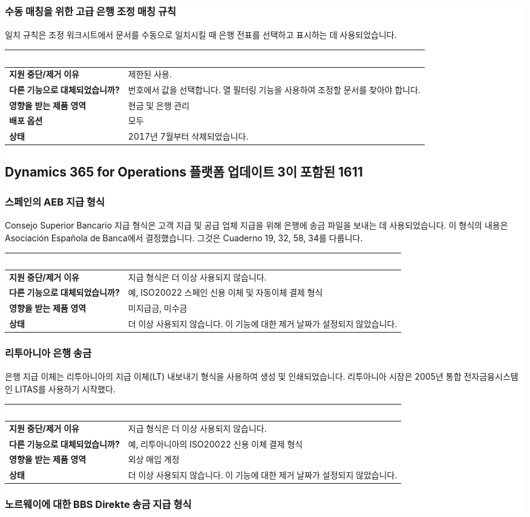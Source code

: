 ### <a name="advanced-bank-reconciliation-matching-rule-for-manual-matching"></a>수동 매칭을 위한 고급 은행 조정 매칭 규칙

일치 규칙은 조정 워크시트에서 문서를 수동으로 일치시킬 때 은행 전표를 선택하고 표시하는 데 사용되었습니다.

| &nbsp;  | &nbsp; |
|------------|--------------------|
| **지원 중단/제거 이유** | 제한된 사용.                                                                         |
| **다른 기능으로 대체되었습니까?**   | 번호에서 값을 선택합니다. 열 필터링 기능을 사용하여 조정할 문서를 찾아야 합니다. |
| **영향을 받는 제품 영역**         | 현금 및 은행 관리                                                               |
| **배포 옵션**              | 모두                                                                                    |
| **상태**                         | 2017년 7월부터 삭제되었습니다.                                                               |

## <a name="dynamics-365-for-operations-1611-with-platform-update-3"></a>Dynamics 365 for Operations 플랫폼 업데이트 3이 포함된 1611

### <a name="aeb-payment-formats-for-spain"></a>스페인의 AEB 지급 형식

Consejo Superior Bancario 지급 형식은 고객 지급 및 공급 업체 지급을 위해 은행에 송금 파일을 보내는 데 사용되었습니다. 이 형식의 내용은 Asociación Española de Banca에서 결정했습니다. 그것은 Cuaderno 19, 32, 58, 34를 다룹니다.

| &nbsp;  | &nbsp; |
|------------|--------------------|
| **지원 중단/제거 이유** | 지급 형식은 더 이상 사용되지 않습니다.                                  |
| **다른 기능으로 대체되었습니까?**   | 예, ISO20022 스페인 신용 이체 및 자동이체 결제 형식 |
| **영향을 받는 제품 영역**         | 미지급금, 미수금                                    |
| **상태**                         | 더 이상 사용되지 않습니다. 이 기능에 대한 제거 날짜가 설정되지 않았습니다.           |

### <a name="bank-payments-transfer-for-lithuania"></a>리투아니아 은행 송금

은행 지급 이체는 리투아니아의 지급 이체(LT) 내보내기 형식을 사용하여 생성 및 인쇄되었습니다. 리투아니아 시장은 2005년 통합 전자금융시스템인 LITAS를 사용하기 시작했다.

| &nbsp;  | &nbsp; |
|------------|--------------------|
| **지원 중단/제거 이유** | 지급 형식은 더 이상 사용되지 않습니다.                        |
| **다른 기능으로 대체되었습니까?**   | 예, 리투아니아의 ISO20022 신용 이체 결제 형식     |
| **영향을 받는 제품 영역**         | 외상 매입 계정                                               |
| **상태**                         | 더 이상 사용되지 않습니다. 이 기능에 대한 제거 날짜가 설정되지 않았습니다. |

### <a name="bbs-direkte-remittering-payment-formats-for-norway"></a>노르웨이에 대한 BBS Direkte 송금 지급 형식
